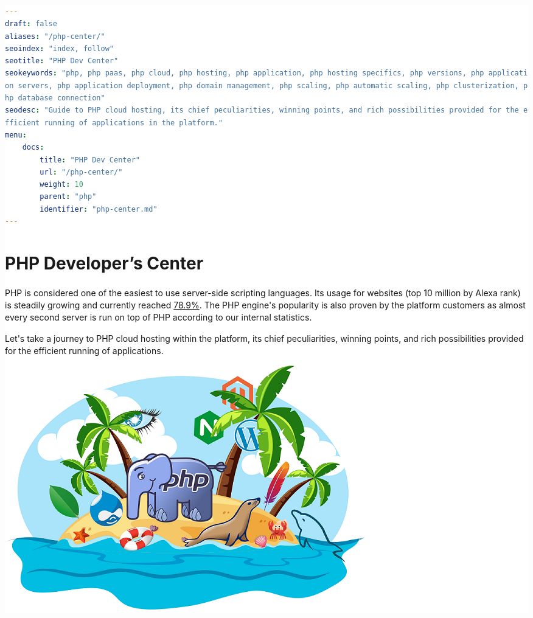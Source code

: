 ```yaml
---
draft: false
aliases: "/php-center/"
seoindex: "index, follow"
seotitle: "PHP Dev Center"
seokeywords: "php, php paas, php cloud, php hosting, php application, php hosting specifics, php versions, php application servers, php application deployment, php domain management, php scaling, php automatic scaling, php clusterization, php database connection"
seodesc: "Guide to PHP cloud hosting, its chief peculiarities, winning points, and rich possibilities provided for the efficient running of applications in the platform."
menu:
    docs:
        title: "PHP Dev Center"
        url: "/php-center/"
        weight: 10
        parent: "php"
        identifier: "php-center.md"
---
```


# PHP Developer’s Center

PHP is considered one of the easiest to use server-side scripting languages. Its usage for websites (top 10 million by Alexa rank) is steadily growing and currently reached [78.9%](https://w3techs.com/technologies/history_overview/programming_language). The PHP engine's popularity is also proven by the platform customers as almost every second server is run on top of PHP according to our internal statistics.

Let's take a journey to PHP cloud hosting within the platform, its chief peculiarities, winning points, and rich possibilities provided for the efficient running of applications.

![PHP cloud hosting](01-php-cloud-hosting.png)
